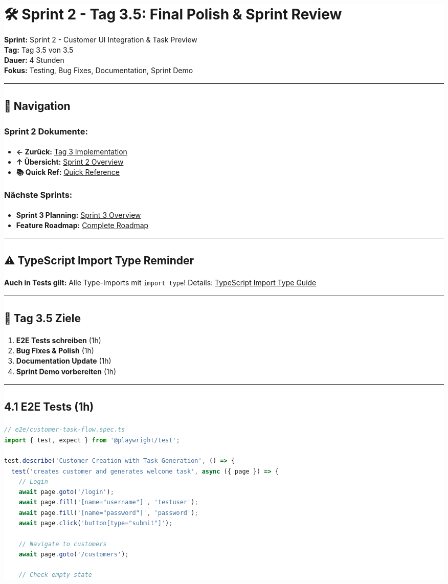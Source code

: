 # 🛠️ Sprint 2 - Tag 3.5: Final Polish & Sprint Review

**Sprint:** Sprint 2 - Customer UI Integration & Task Preview  
**Tag:** Tag 3.5 von 3.5  
**Dauer:** 4 Stunden  
**Fokus:** Testing, Bug Fixes, Documentation, Sprint Demo  

---

## 📍 Navigation

### Sprint 2 Dokumente:
- **← Zurück:** [Tag 3 Implementation](/Users/joergstreeck/freshplan-sales-tool/docs/features/FC-005-CUSTOMER-MANAGEMENT/sprint2/DAY3_IMPLEMENTATION.md)
- **↑ Übersicht:** [Sprint 2 Overview](/Users/joergstreeck/freshplan-sales-tool/docs/features/FC-005-CUSTOMER-MANAGEMENT/sprint2/README.md)
- **📚 Quick Ref:** [Quick Reference](/Users/joergstreeck/freshplan-sales-tool/docs/features/FC-005-CUSTOMER-MANAGEMENT/sprint2/QUICK_REFERENCE.md)

### Nächste Sprints:
- **Sprint 3 Planning:** [Sprint 3 Overview](/Users/joergstreeck/freshplan-sales-tool/docs/features/FC-005-CUSTOMER-MANAGEMENT/sprint3/README.md)
- **Feature Roadmap:** [Complete Roadmap](/Users/joergstreeck/freshplan-sales-tool/docs/features/2025-07-12_COMPLETE_FEATURE_ROADMAP.md)

---

## ⚠️ TypeScript Import Type Reminder

**Auch in Tests gilt:** Alle Type-Imports mit `import type`!
Details: [TypeScript Import Type Guide](/Users/joergstreeck/freshplan-sales-tool/docs/guides/TYPESCRIPT_IMPORT_TYPE_GUIDE.md)

---

## 🎯 Tag 3.5 Ziele

1. **E2E Tests schreiben** (1h)
2. **Bug Fixes & Polish** (1h)
3. **Documentation Update** (1h)
4. **Sprint Demo vorbereiten** (1h)

---

## 4.1 E2E Tests (1h)

```typescript
// e2e/customer-task-flow.spec.ts
import { test, expect } from '@playwright/test';

test.describe('Customer Creation with Task Generation', () => {
  test('creates customer and generates welcome task', async ({ page }) => {
    // Login
    await page.goto('/login');
    await page.fill('[name="username"]', 'testuser');
    await page.fill('[name="password"]', 'password');
    await page.click('button[type="submit"]');
    
    // Navigate to customers
    await page.goto('/customers');
    
    // Check empty state
```